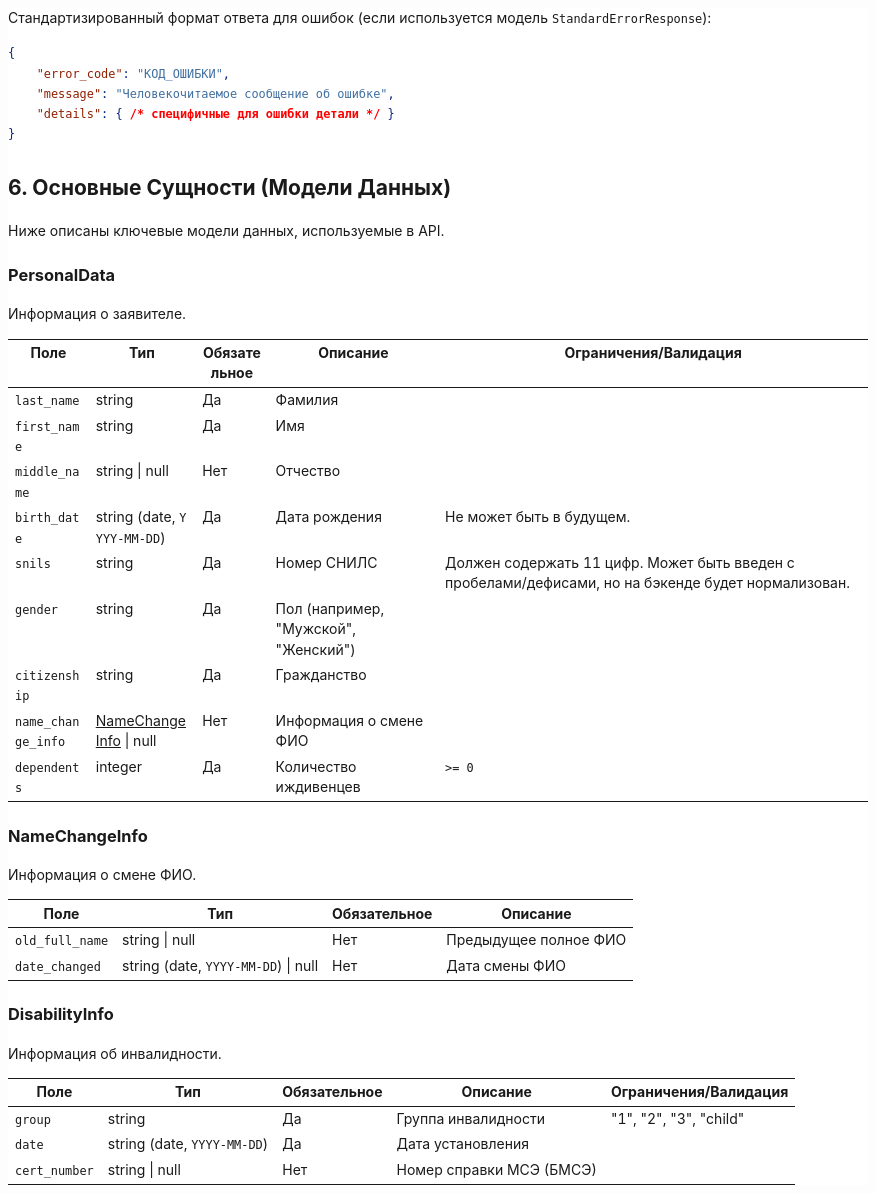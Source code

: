 Стандартизированный формат ответа для ошибок (если используется модель `StandardErrorResponse`):
```json
{
    "error_code": "КОД_ОШИБКИ",
    "message": "Человекочитаемое сообщение об ошибке",
    "details": { /* специфичные для ошибки детали */ }
}
```

## 6. Основные Сущности (Модели Данных)

Ниже описаны ключевые модели данных, используемые в API.

### PersonalData

Информация о заявителе.

| Поле               | Тип                           | Обязательное | Описание                                                                    | Ограничения/Валидация                                                                                                                                                              |
| ------------------ | ----------------------------- | ------------ | --------------------------------------------------------------------------- | ---------------------------------------------------------------------------------------------------------------------------------------------------------------------------------- |
| `last_name`        | string                        | Да           | Фамилия                                                                     |                                                                                                                                                                                    |
| `first_name`       | string                        | Да           | Имя                                                                         |                                                                                                                                                                                    |
| `middle_name`      | string \| null                | Нет          | Отчество                                                                    |                                                                                                                                                                                    |
| `birth_date`       | string (date, `YYYY-MM-DD`)   | Да           | Дата рождения                                                               | Не может быть в будущем.                                                                                                                                                           |
| `snils`            | string                        | Да           | Номер СНИЛС                                                                 | Должен содержать 11 цифр. Может быть введен с пробелами/дефисами, но на бэкенде будет нормализован.                                                                                   |
| `gender`           | string                        | Да           | Пол (например, "Мужской", "Женский")                                        |                                                                                                                                                                                    |
| `citizenship`      | string                        | Да           | Гражданство                                                                 |                                                                                                                                                                                    |
| `name_change_info` | [NameChangeInfo](#namechangeinfo) \| null | Нет          | Информация о смене ФИО                                                      |                                                                                                                                                                                    |
| `dependents`       | integer                       | Да           | Количество иждивенцев                                                       | `>= 0`                                                                                                                                                                             |

### NameChangeInfo

Информация о смене ФИО.

| Поле            | Тип                         | Обязательное | Описание           |
| --------------- | --------------------------- | ------------ | ------------------ |
| `old_full_name` | string \| null              | Нет          | Предыдущее полное ФИО |
| `date_changed`  | string (date, `YYYY-MM-DD`) \| null | Нет          | Дата смены ФИО     |

### DisabilityInfo

Информация об инвалидности.

| Поле          | Тип                         | Обязательное | Описание                | Ограничения/Валидация                                       |
| ------------- | --------------------------- | ------------ | ----------------------- | ----------------------------------------------------------- |
| `group`       | string                      | Да           | Группа инвалидности     | "1", "2", "3", "child"                                      |
| `date`        | string (date, `YYYY-MM-DD`) | Да           | Дата установления       |                                                             |
| `cert_number` | string \| null              | Нет          | Номер справки МСЭ (БМСЭ) |                                                             |
